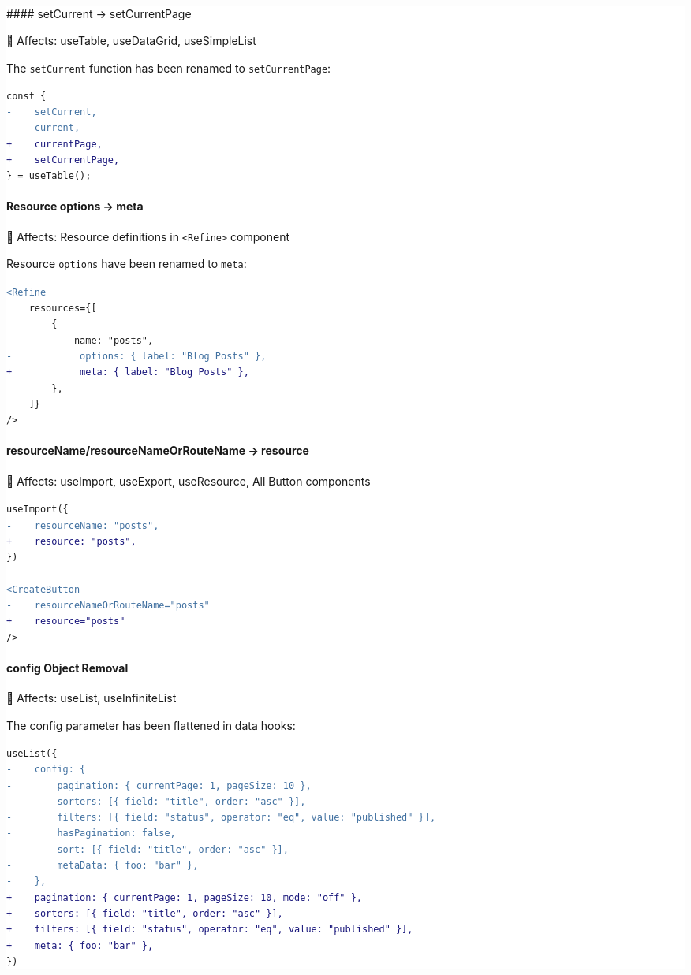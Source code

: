 #### setCurrent -> setCurrentPage

🚨 Affects: useTable, useDataGrid, useSimpleList

The `setCurrent` function has been renamed to `setCurrentPage`:

```diff
const {
-    setCurrent,
-    current,
+    currentPage,
+    setCurrentPage,
} = useTable();
```

#### Resource options → meta

🚨 Affects: Resource definitions in `<Refine>` component

Resource `options` have been renamed to `meta`:

```diff
<Refine
    resources={[
        {
            name: "posts",
-            options: { label: "Blog Posts" },
+            meta: { label: "Blog Posts" },
        },
    ]}
/>
```

#### resourceName/resourceNameOrRouteName → resource

🚨 Affects: useImport, useExport, useResource, All Button components

```diff
useImport({
-    resourceName: "posts",
+    resource: "posts",
})

<CreateButton
-    resourceNameOrRouteName="posts"
+    resource="posts"
/>
```

#### config Object Removal

🚨 Affects: useList, useInfiniteList

The config parameter has been flattened in data hooks:

```diff
useList({
-    config: {
-        pagination: { currentPage: 1, pageSize: 10 },
-        sorters: [{ field: "title", order: "asc" }],
-        filters: [{ field: "status", operator: "eq", value: "published" }],
-        hasPagination: false,
-        sort: [{ field: "title", order: "asc" }],
-        metaData: { foo: "bar" },
-    },
+    pagination: { currentPage: 1, pageSize: 10, mode: "off" },
+    sorters: [{ field: "title", order: "asc" }],
+    filters: [{ field: "status", operator: "eq", value: "published" }],
+    meta: { foo: "bar" },
})
```

[refine-codemod]: https://github.com/refinedev/refine/tree/main/packages/codemod
[router-provider-migration]: /docs/migration-guide/router-provider/
[auth-provider-migration]: /docs/migration-guide/auth-provider/